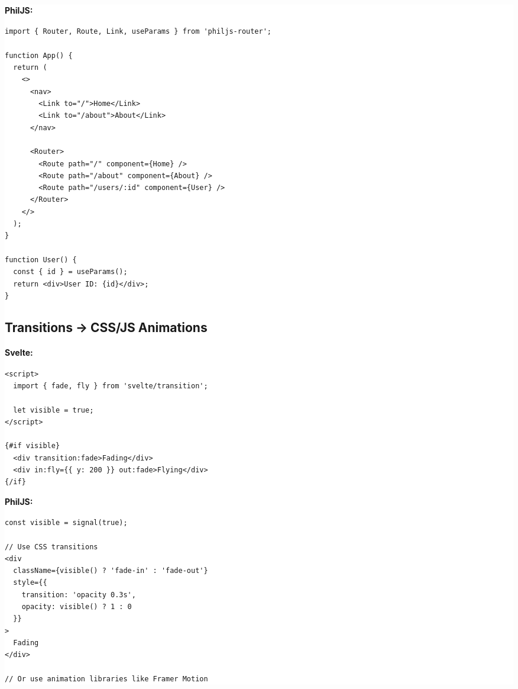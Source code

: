 
**PhilJS:**
```tsx
import { Router, Route, Link, useParams } from 'philjs-router';

function App() {
  return (
    <>
      <nav>
        <Link to="/">Home</Link>
        <Link to="/about">About</Link>
      </nav>

      <Router>
        <Route path="/" component={Home} />
        <Route path="/about" component={About} />
        <Route path="/users/:id" component={User} />
      </Router>
    </>
  );
}

function User() {
  const { id } = useParams();
  return <div>User ID: {id}</div>;
}
```

## Transitions → CSS/JS Animations

**Svelte:**
```svelte
<script>
  import { fade, fly } from 'svelte/transition';

  let visible = true;
</script>

{#if visible}
  <div transition:fade>Fading</div>
  <div in:fly={{ y: 200 }} out:fade>Flying</div>
{/if}
```

**PhilJS:**
```tsx
const visible = signal(true);

// Use CSS transitions
<div
  className={visible() ? 'fade-in' : 'fade-out'}
  style={{
    transition: 'opacity 0.3s',
    opacity: visible() ? 1 : 0
  }}
>
  Fading
</div>

// Or use animation libraries like Framer Motion
```
